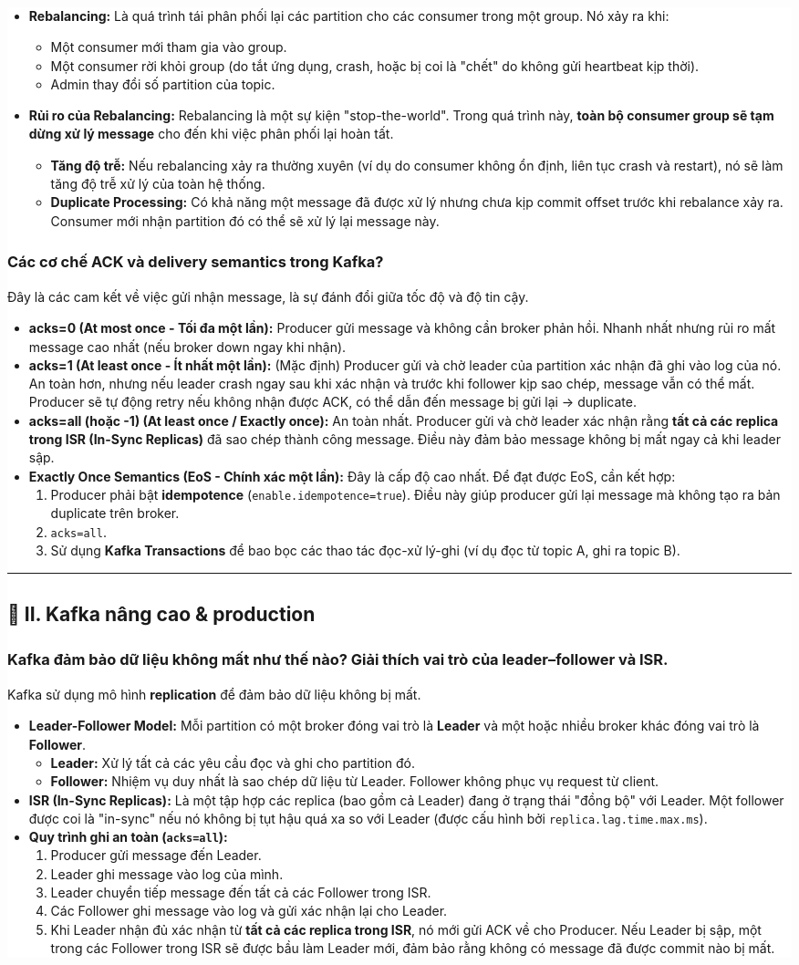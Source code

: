 * **Rebalancing:** Là quá trình tái phân phối lại các partition cho các consumer trong một group. Nó xảy ra khi:
    * Một consumer mới tham gia vào group.
    * Một consumer rời khỏi group (do tắt ứng dụng, crash, hoặc bị coi là "chết" do không gửi heartbeat kịp thời).
    * Admin thay đổi số partition của topic.

* **Rủi ro của Rebalancing:** Rebalancing là một sự kiện "stop-the-world". Trong quá trình này, **toàn bộ consumer group sẽ tạm dừng xử lý message** cho đến khi việc phân phối lại hoàn tất.
    * **Tăng độ trễ:** Nếu rebalancing xảy ra thường xuyên (ví dụ do consumer không ổn định, liên tục crash và restart), nó sẽ làm tăng độ trễ xử lý của toàn hệ thống.
    * **Duplicate Processing:** Có khả năng một message đã được xử lý nhưng chưa kịp commit offset trước khi rebalance xảy ra. Consumer mới nhận partition đó có thể sẽ xử lý lại message này.

### Các cơ chế ACK và delivery semantics trong Kafka?

Đây là các cam kết về việc gửi nhận message, là sự đánh đổi giữa tốc độ và độ tin cậy.

* **acks=0 (At most once - Tối đa một lần):** Producer gửi message và không cần broker phản hồi. Nhanh nhất nhưng rủi ro mất message cao nhất (nếu broker down ngay khi nhận).
* **acks=1 (At least once - Ít nhất một lần):** (Mặc định) Producer gửi và chờ leader của partition xác nhận đã ghi vào log của nó. An toàn hơn, nhưng nếu leader crash ngay sau khi xác nhận và trước khi follower kịp sao chép, message vẫn có thể mất. Producer sẽ tự động retry nếu không nhận được ACK, có thể dẫn đến message bị gửi lại -> duplicate.
* **acks=all (hoặc -1) (At least once / Exactly once):** An toàn nhất. Producer gửi và chờ leader xác nhận rằng **tất cả các replica trong ISR (In-Sync Replicas)** đã sao chép thành công message. Điều này đảm bảo message không bị mất ngay cả khi leader sập.
* **Exactly Once Semantics (EoS - Chính xác một lần):** Đây là cấp độ cao nhất. Để đạt được EoS, cần kết hợp:
    1.  Producer phải bật **idempotence** (`enable.idempotence=true`). Điều này giúp producer gửi lại message mà không tạo ra bản duplicate trên broker.
    2.  `acks=all`.
    3.  Sử dụng **Kafka Transactions** để bao bọc các thao tác đọc-xử lý-ghi (ví dụ đọc từ topic A, ghi ra topic B).

---

## 🔹 II. Kafka nâng cao & production

### Kafka đảm bảo dữ liệu không mất như thế nào? Giải thích vai trò của leader–follower và ISR.

Kafka sử dụng mô hình **replication** để đảm bảo dữ liệu không bị mất.

* **Leader-Follower Model:** Mỗi partition có một broker đóng vai trò là **Leader** và một hoặc nhiều broker khác đóng vai trò là **Follower**.
    * **Leader:** Xử lý tất cả các yêu cầu đọc và ghi cho partition đó.
    * **Follower:** Nhiệm vụ duy nhất là sao chép dữ liệu từ Leader. Follower không phục vụ request từ client.
* **ISR (In-Sync Replicas):** Là một tập hợp các replica (bao gồm cả Leader) đang ở trạng thái "đồng bộ" với Leader. Một follower được coi là "in-sync" nếu nó không bị tụt hậu quá xa so với Leader (được cấu hình bởi `replica.lag.time.max.ms`).
* **Quy trình ghi an toàn (`acks=all`):**
    1.  Producer gửi message đến Leader.
    2.  Leader ghi message vào log của mình.
    3.  Leader chuyển tiếp message đến tất cả các Follower trong ISR.
    4.  Các Follower ghi message vào log và gửi xác nhận lại cho Leader.
    5.  Khi Leader nhận đủ xác nhận từ **tất cả các replica trong ISR**, nó mới gửi ACK về cho Producer.
    Nếu Leader bị sập, một trong các Follower trong ISR sẽ được bầu làm Leader mới, đảm bảo rằng không có message đã được commit nào bị mất.

